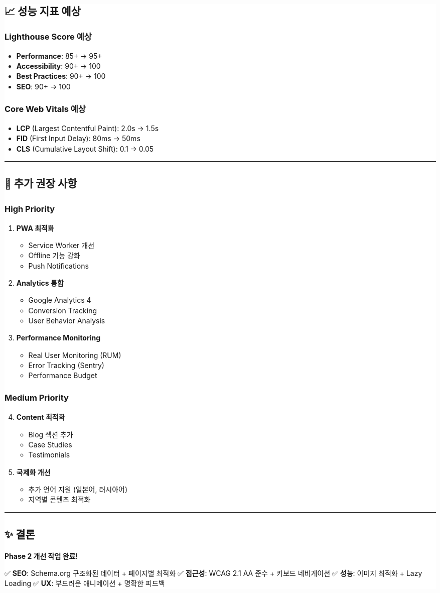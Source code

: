 
## 📈 성능 지표 예상

### Lighthouse Score 예상
- **Performance**: 85+ → 95+
- **Accessibility**: 90+ → 100
- **Best Practices**: 90+ → 100
- **SEO**: 90+ → 100

### Core Web Vitals 예상
- **LCP** (Largest Contentful Paint): 2.0s → 1.5s
- **FID** (First Input Delay): 80ms → 50ms
- **CLS** (Cumulative Layout Shift): 0.1 → 0.05

---

## 🎯 추가 권장 사항

### High Priority
1. **PWA 최적화**
   - Service Worker 개선
   - Offline 기능 강화
   - Push Notifications

2. **Analytics 통합**
   - Google Analytics 4
   - Conversion Tracking
   - User Behavior Analysis

3. **Performance Monitoring**
   - Real User Monitoring (RUM)
   - Error Tracking (Sentry)
   - Performance Budget

### Medium Priority
4. **Content 최적화**
   - Blog 섹션 추가
   - Case Studies
   - Testimonials

5. **국제화 개선**
   - 추가 언어 지원 (일본어, 러시아어)
   - 지역별 콘텐츠 최적화

---

## ✨ 결론

**Phase 2 개선 작업 완료!**

✅ **SEO**: Schema.org 구조화된 데이터 + 페이지별 최적화
✅ **접근성**: WCAG 2.1 AA 준수 + 키보드 네비게이션
✅ **성능**: 이미지 최적화 + Lazy Loading
✅ **UX**: 부드러운 애니메이션 + 명확한 피드백
